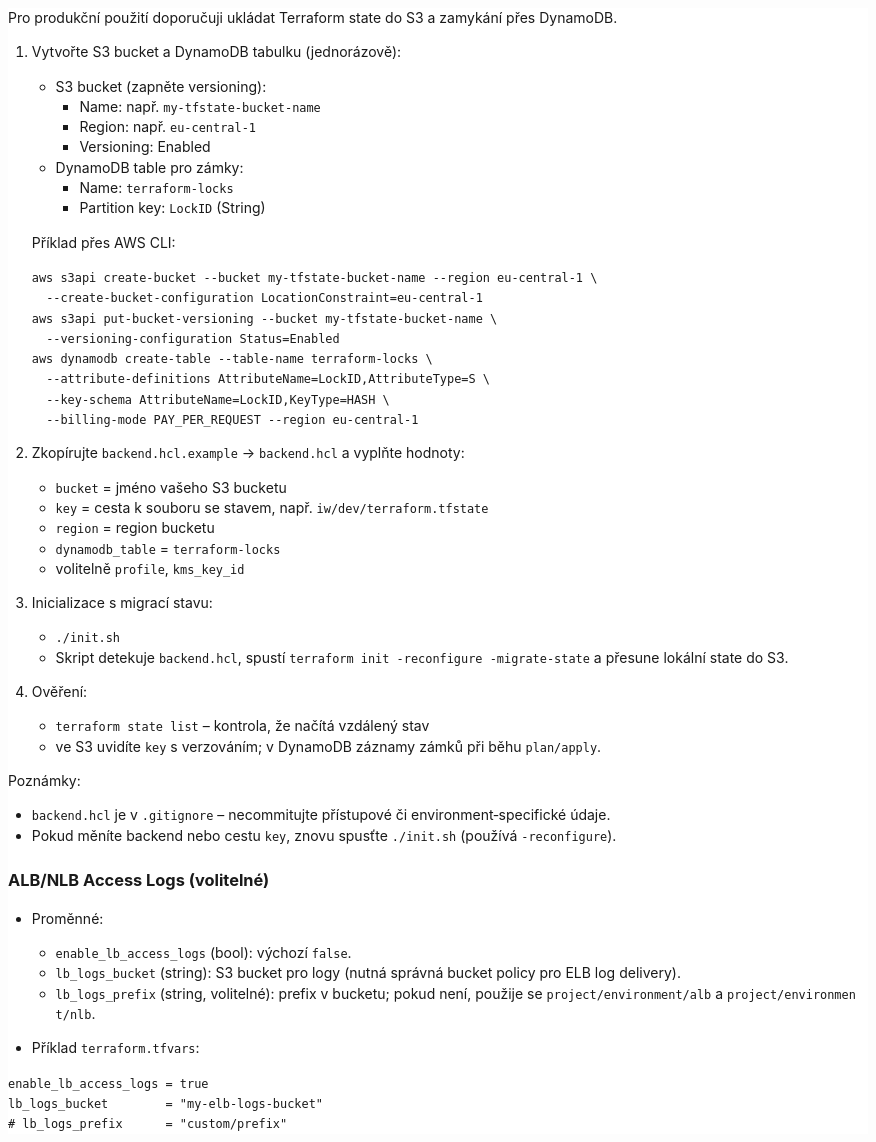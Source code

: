 Pro produkční použití doporučuji ukládat Terraform state do S3 a zamykání přes DynamoDB.

1) Vytvořte S3 bucket a DynamoDB tabulku (jednorázově):

   - S3 bucket (zapněte versioning):
     - Name: např. `my-tfstate-bucket-name`
     - Region: např. `eu-central-1`
     - Versioning: Enabled
   - DynamoDB table pro zámky:
     - Name: `terraform-locks`
     - Partition key: `LockID` (String)

   Příklad přes AWS CLI:
   ```
   aws s3api create-bucket --bucket my-tfstate-bucket-name --region eu-central-1 \
     --create-bucket-configuration LocationConstraint=eu-central-1
   aws s3api put-bucket-versioning --bucket my-tfstate-bucket-name \
     --versioning-configuration Status=Enabled
   aws dynamodb create-table --table-name terraform-locks \
     --attribute-definitions AttributeName=LockID,AttributeType=S \
     --key-schema AttributeName=LockID,KeyType=HASH \
     --billing-mode PAY_PER_REQUEST --region eu-central-1
   ```

2) Zkopírujte `backend.hcl.example` → `backend.hcl` a vyplňte hodnoty:
   - `bucket` = jméno vašeho S3 bucketu
   - `key` = cesta k souboru se stavem, např. `iw/dev/terraform.tfstate`
   - `region` = region bucketu
   - `dynamodb_table` = `terraform-locks`
   - volitelně `profile`, `kms_key_id`

3) Inicializace s migrací stavu:
   - `./init.sh`
   - Skript detekuje `backend.hcl`, spustí `terraform init -reconfigure -migrate-state` a přesune lokální state do S3.

4) Ověření:
   - `terraform state list` – kontrola, že načítá vzdálený stav
   - ve S3 uvidíte `key` s verzováním; v DynamoDB záznamy zámků při běhu `plan/apply`.

Poznámky:
- `backend.hcl` je v `.gitignore` – necommitujte přístupové či environment‑specifické údaje.
- Pokud měníte backend nebo cestu `key`, znovu spusťte `./init.sh` (používá `-reconfigure`).

### ALB/NLB Access Logs (volitelné)

- Proměnné:
  - `enable_lb_access_logs` (bool): výchozí `false`.
  - `lb_logs_bucket` (string): S3 bucket pro logy (nutná správná bucket policy pro ELB log delivery).
  - `lb_logs_prefix` (string, volitelné): prefix v bucketu; pokud není, použije se `project/environment/alb` a `project/environment/nlb`.

- Příklad `terraform.tfvars`:
```
enable_lb_access_logs = true
lb_logs_bucket        = "my-elb-logs-bucket"
# lb_logs_prefix      = "custom/prefix"
```
